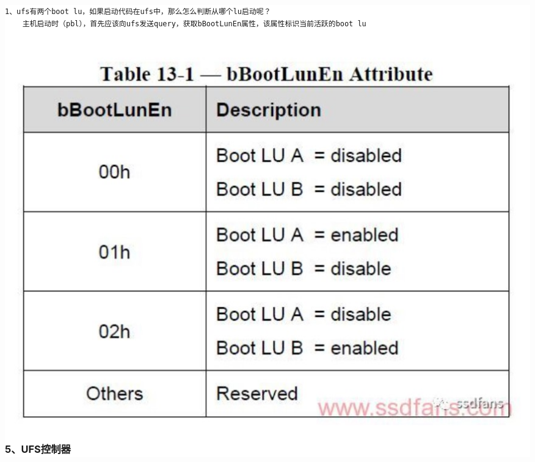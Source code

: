 ```
1、ufs有两个boot lu，如果启动代码在ufs中，那么怎么判断从哪个lu启动呢？
	主机启动时（pbl），首先应该向ufs发送query，获取bBootLunEn属性，该属性标识当前活跃的boot lu	
```

![](.\picture\boot-lu.jpg)

### 5、UFS控制器
